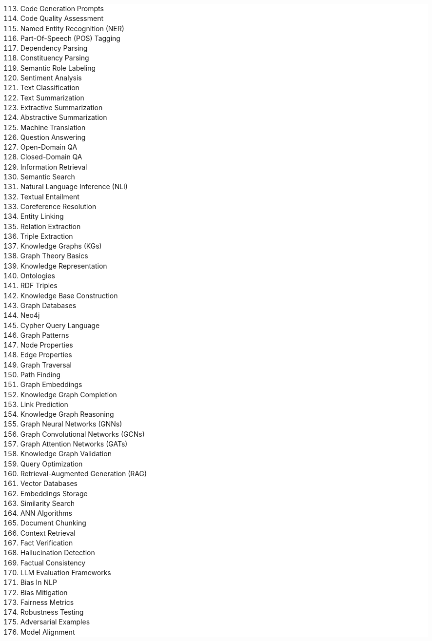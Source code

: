 113. Code Generation Prompts
114. Code Quality Assessment
115. Named Entity Recognition (NER)
116. Part-Of-Speech (POS) Tagging
117. Dependency Parsing
118. Constituency Parsing
119. Semantic Role Labeling
120. Sentiment Analysis
121. Text Classification
122. Text Summarization
123. Extractive Summarization
124. Abstractive Summarization
125. Machine Translation
126. Question Answering
127. Open-Domain QA
128. Closed-Domain QA
129. Information Retrieval
130. Semantic Search
131. Natural Language Inference (NLI)
132. Textual Entailment
133. Coreference Resolution
134. Entity Linking
135. Relation Extraction
136. Triple Extraction
137. Knowledge Graphs (KGs)
138. Graph Theory Basics
139. Knowledge Representation
140. Ontologies
141. RDF Triples
142. Knowledge Base Construction
143. Graph Databases
144. Neo4j
145. Cypher Query Language
146. Graph Patterns
147. Node Properties
148. Edge Properties
149. Graph Traversal
150. Path Finding
151. Graph Embeddings
152. Knowledge Graph Completion
153. Link Prediction
154. Knowledge Graph Reasoning
155. Graph Neural Networks (GNNs)
156. Graph Convolutional Networks (GCNs)
157. Graph Attention Networks (GATs)
158. Knowledge Graph Validation
159. Query Optimization
160. Retrieval-Augmented Generation (RAG)
161. Vector Databases
162. Embeddings Storage
163. Similarity Search
164. ANN Algorithms
165. Document Chunking
166. Context Retrieval
167. Fact Verification
168. Hallucination Detection
169. Factual Consistency
170. LLM Evaluation Frameworks
171. Bias In NLP
172. Bias Mitigation
173. Fairness Metrics
174. Robustness Testing
175. Adversarial Examples
176. Model Alignment